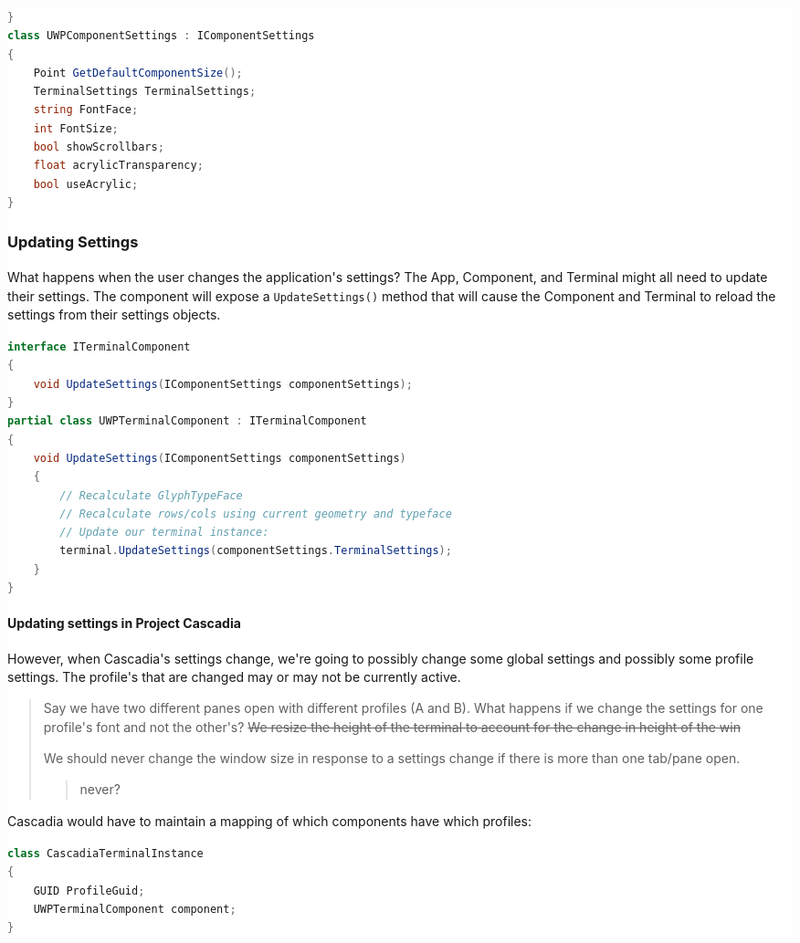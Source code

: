 ```csharp
}
class UWPComponentSettings : IComponentSettings
{
    Point GetDefaultComponentSize();
    TerminalSettings TerminalSettings;
    string FontFace;
    int FontSize;
    bool showScrollbars;
    float acrylicTransparency;
    bool useAcrylic;
}
```

### Updating Settings

What happens when the user changes the application's settings? The App,
  Component, and Terminal might all need to update their settings.
The component will expose a `UpdateSettings()` method that will cause the
  Component and Terminal to reload the settings from their settings objects.

```csharp
interface ITerminalComponent
{
    void UpdateSettings(IComponentSettings componentSettings);
}
partial class UWPTerminalComponent : ITerminalComponent
{
    void UpdateSettings(IComponentSettings componentSettings)
    {
        // Recalculate GlyphTypeFace
        // Recalculate rows/cols using current geometry and typeface
        // Update our terminal instance:
        terminal.UpdateSettings(componentSettings.TerminalSettings);
    }
}
```
#### Updating settings in Project Cascadia

However, when Cascadia's settings change, we're going to possibly change some global settings and possibly some profile settings. The profile's that are changed may or may not be currently active.

> Say we have two different panes open with different profiles (A and B).
> What happens if we change the settings for one profile's font and not the other's?
> ~~We resize the height of the terminal to account for the change in height of the win~~
>
> We should never change the window size in response to a settings change if there is more than one tab/pane open.
> > never?

Cascadia would have to maintain a mapping of which components have which profiles:
```csharp
class CascadiaTerminalInstance
{
    GUID ProfileGuid;
    UWPTerminalComponent component;
}
```
